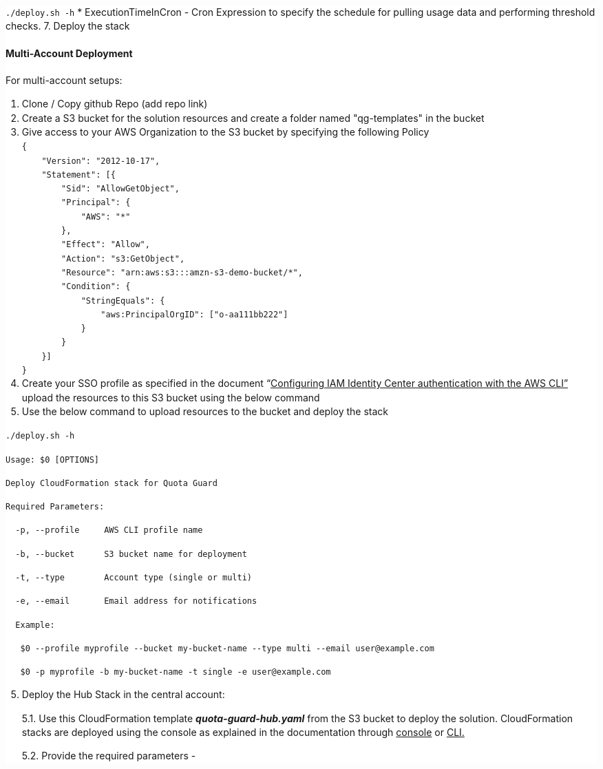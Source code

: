   ```./deploy.sh -h```
    * ExecutionTimeInCron - Cron Expression to specify the schedule for pulling usage data and performing threshold checks. 
7. Deploy  the stack



#### Multi-Account Deployment

For multi-account setups: 

1. Clone / Copy github Repo (add repo link)
2. Create a S3 bucket for the solution resources and create a folder named "qg-templates" in the bucket
3. Give access to your AWS Organization to the S3 bucket by specifying the following Policy   
  ```{```  
```    "Version": "2012-10-17",```  
```    "Statement": [{```  
```        "Sid": "AllowGetObject",```  
```        "Principal": {```  
```            "AWS": "*"```  
```        },```  
```        "Effect": "Allow",```  
```        "Action": "s3:GetObject",```  
```        "Resource": "arn:aws:s3:::amzn-s3-demo-bucket/*",```  
```        "Condition": {```  
```            "StringEquals": {```  
```                "aws:PrincipalOrgID": ["o-aa111bb222"]```  
```            }```  
```        }```  
```    }]```  
```}```  
3. Create  your SSO profile as specified in the document “[Configuring IAM Identity Center authentication with the AWS CLI”](https://docs.aws.amazon.com/cli/latest/userguide/cli-configure-sso.html) upload the resources to this S3 bucket using the below command
4. Use the below command to upload resources to the bucket and deploy the stack

  ```./deploy.sh -h```

  ```Usage: $0 [OPTIONS]```
 
  ```Deploy CloudFormation stack for Quota Guard```

  ```Required Parameters:```

  ```  -p, --profile     AWS CLI profile name```

  ```  -b, --bucket      S3 bucket name for deployment```

  ```  -t, --type        Account type (single or multi)```

  ```  -e, --email       Email address for notifications```

  ```  Example:```

  ```   $0 --profile myprofile --bucket my-bucket-name --type multi --email user@example.com```

  ```   $0 -p myprofile -b my-bucket-name -t single -e user@example.com```

5. Deploy  the Hub Stack in the central account: 
    
    5.1. Use this CloudFormation template ***quota-guard-hub.yaml*** from the S3 bucket to deploy the solution. CloudFormation stacks are deployed using the console as explained in the documentation through [console](https://docs.aws.amazon.com/AWSCloudFormation/latest/UserGuide/cfn-console-create-stack.html) or [CLI.](https://docs.aws.amazon.com/AWSCloudFormation/latest/UserGuide/using-cfn-cli-creating-stack.html)
    
    5.2. Provide  the required parameters - 

  ```
